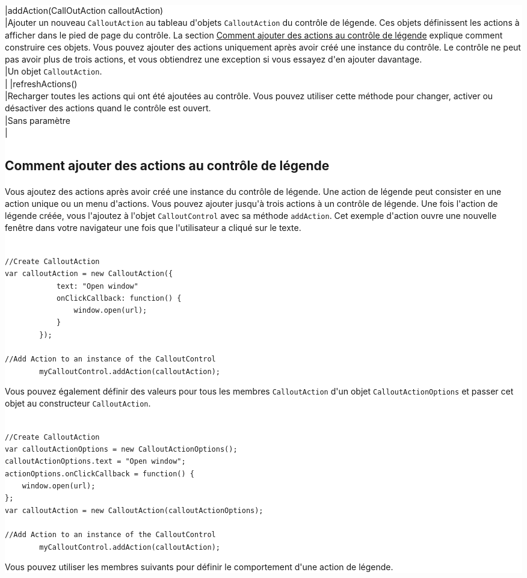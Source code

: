 |addAction(CallOutAction calloutAction)  <br/> |Ajouter un nouveau  `CalloutAction` au tableau d'objets `CalloutAction` du contrôle de légende. Ces objets définissent les actions à afficher dans le pied de page du contrôle. La section [Comment ajouter des actions au contrôle de légende](#AddActions) explique comment construire ces objets. Vous pouvez ajouter des actions uniquement après avoir créé une instance du contrôle. Le contrôle ne peut pas avoir plus de trois actions, et vous obtiendrez une exception si vous essayez d'en ajouter davantage. <br/> |Un objet  `CalloutAction`.  <br/> |
|refreshActions()  <br/> |Recharger toutes les actions qui ont été ajoutées au contrôle. Vous pouvez utiliser cette méthode pour changer, activer ou désactiver des actions quand le contrôle est ouvert.  <br/> |Sans paramètre  <br/> |
   

## Comment ajouter des actions au contrôle de légende
<a name="AddActions"> </a>

Vous ajoutez des actions après avoir créé une instance du contrôle de légende. Une action de légende peut consister en une action unique ou un menu d'actions. Vous pouvez ajouter jusqu'à trois actions à un contrôle de légende. Une fois l'action de légende créée, vous l'ajoutez à l'objet  `CalloutControl` avec sa méthode `addAction`. Cet exemple d'action ouvre une nouvelle fenêtre dans votre navigateur une fois que l'utilisateur a cliqué sur le texte.
  
    
    

```

//Create CalloutAction
var calloutAction = new CalloutAction({
            text: "Open window"
            onClickCallback: function() {                
                window.open(url);
            }
        });

//Add Action to an instance of the CalloutControl        
        myCalloutControl.addAction(calloutAction);
```

Vous pouvez également définir des valeurs pour tous les membres  `CalloutAction` d'un objet `CalloutActionOptions` et passer cet objet au constructeur `CalloutAction`.
  
    
    



```

//Create CalloutAction
var calloutActionOptions = new CalloutActionOptions();
calloutActionOptions.text = "Open window";
actionOptions.onClickCallback = function() {
    window.open(url);
};
var calloutAction = new CalloutAction(calloutActionOptions);

//Add Action to an instance of the CalloutControl        
        myCalloutControl.addAction(calloutAction);
```

Vous pouvez utiliser les membres suivants pour définir le comportement d'une action de légende.
  
    
    

